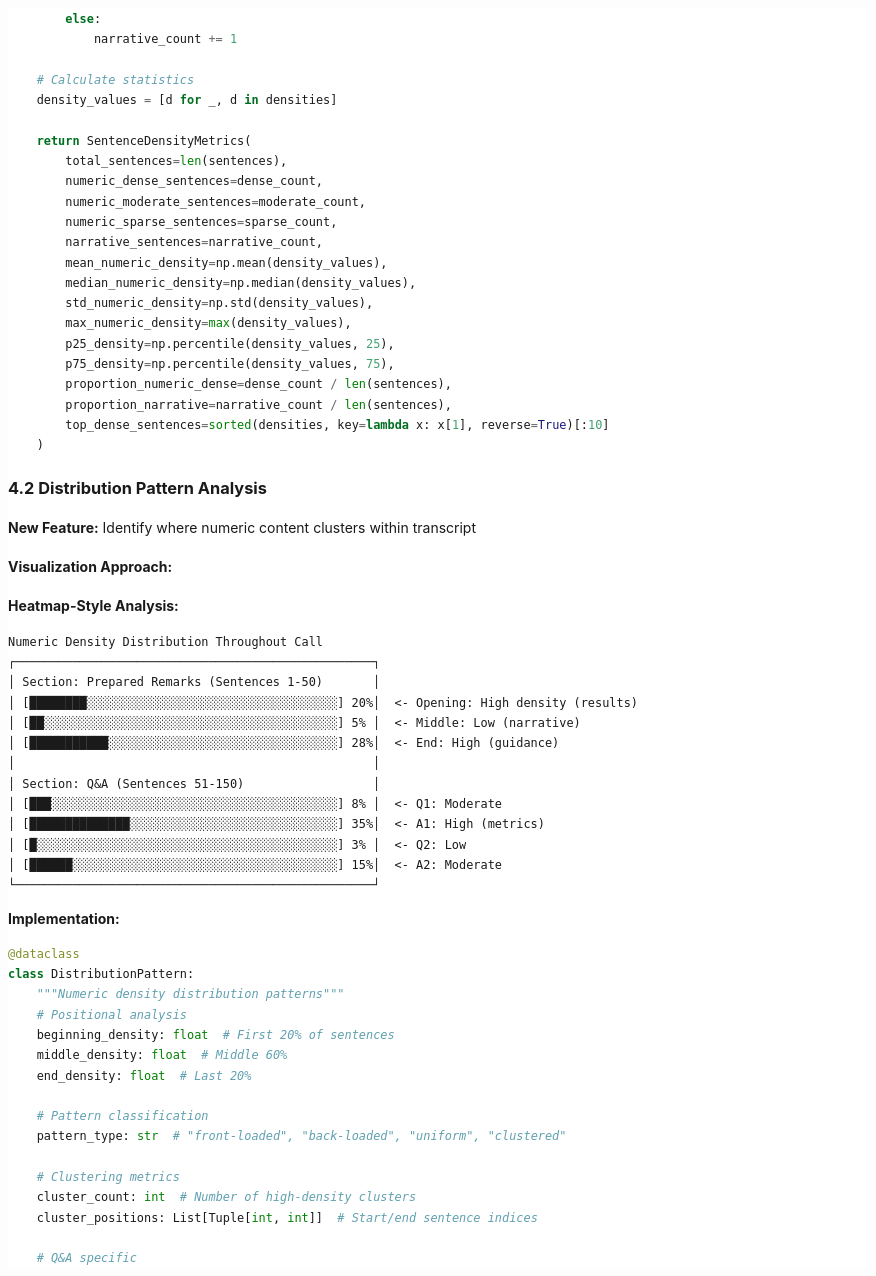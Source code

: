 ```python
        else:
            narrative_count += 1

    # Calculate statistics
    density_values = [d for _, d in densities]

    return SentenceDensityMetrics(
        total_sentences=len(sentences),
        numeric_dense_sentences=dense_count,
        numeric_moderate_sentences=moderate_count,
        numeric_sparse_sentences=sparse_count,
        narrative_sentences=narrative_count,
        mean_numeric_density=np.mean(density_values),
        median_numeric_density=np.median(density_values),
        std_numeric_density=np.std(density_values),
        max_numeric_density=max(density_values),
        p25_density=np.percentile(density_values, 25),
        p75_density=np.percentile(density_values, 75),
        proportion_numeric_dense=dense_count / len(sentences),
        proportion_narrative=narrative_count / len(sentences),
        top_dense_sentences=sorted(densities, key=lambda x: x[1], reverse=True)[:10]
    )
```

### 4.2 Distribution Pattern Analysis

**New Feature:** Identify where numeric content clusters within transcript

#### Visualization Approach:

**Heatmap-Style Analysis:**
```
Numeric Density Distribution Throughout Call
┌──────────────────────────────────────────────────┐
│ Section: Prepared Remarks (Sentences 1-50)       │
│ [████████░░░░░░░░░░░░░░░░░░░░░░░░░░░░░░░░░░░] 20%│  <- Opening: High density (results)
│ [██░░░░░░░░░░░░░░░░░░░░░░░░░░░░░░░░░░░░░░░░░] 5% │  <- Middle: Low (narrative)
│ [███████████░░░░░░░░░░░░░░░░░░░░░░░░░░░░░░░░] 28%│  <- End: High (guidance)
│                                                  │
│ Section: Q&A (Sentences 51-150)                  │
│ [███░░░░░░░░░░░░░░░░░░░░░░░░░░░░░░░░░░░░░░░░] 8% │  <- Q1: Moderate
│ [██████████████░░░░░░░░░░░░░░░░░░░░░░░░░░░░░] 35%│  <- A1: High (metrics)
│ [█░░░░░░░░░░░░░░░░░░░░░░░░░░░░░░░░░░░░░░░░░░] 3% │  <- Q2: Low
│ [██████░░░░░░░░░░░░░░░░░░░░░░░░░░░░░░░░░░░░░] 15%│  <- A2: Moderate
└──────────────────────────────────────────────────┘
```

**Implementation:**
```python
@dataclass
class DistributionPattern:
    """Numeric density distribution patterns"""
    # Positional analysis
    beginning_density: float  # First 20% of sentences
    middle_density: float  # Middle 60%
    end_density: float  # Last 20%

    # Pattern classification
    pattern_type: str  # "front-loaded", "back-loaded", "uniform", "clustered"

    # Clustering metrics
    cluster_count: int  # Number of high-density clusters
    cluster_positions: List[Tuple[int, int]]  # Start/end sentence indices

    # Q&A specific
```